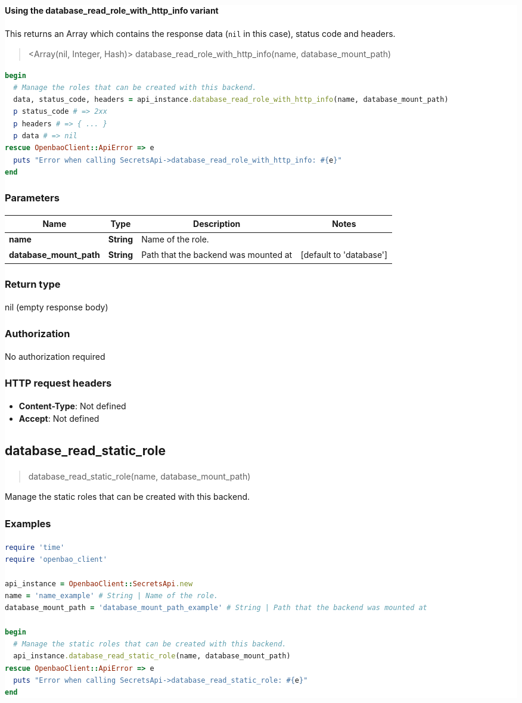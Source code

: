 
#### Using the database_read_role_with_http_info variant

This returns an Array which contains the response data (`nil` in this case), status code and headers.

> <Array(nil, Integer, Hash)> database_read_role_with_http_info(name, database_mount_path)

```ruby
begin
  # Manage the roles that can be created with this backend.
  data, status_code, headers = api_instance.database_read_role_with_http_info(name, database_mount_path)
  p status_code # => 2xx
  p headers # => { ... }
  p data # => nil
rescue OpenbaoClient::ApiError => e
  puts "Error when calling SecretsApi->database_read_role_with_http_info: #{e}"
end
```

### Parameters

| Name | Type | Description | Notes |
| ---- | ---- | ----------- | ----- |
| **name** | **String** | Name of the role. |  |
| **database_mount_path** | **String** | Path that the backend was mounted at | [default to &#39;database&#39;] |

### Return type

nil (empty response body)

### Authorization

No authorization required

### HTTP request headers

- **Content-Type**: Not defined
- **Accept**: Not defined


## database_read_static_role

> database_read_static_role(name, database_mount_path)

Manage the static roles that can be created with this backend.

### Examples

```ruby
require 'time'
require 'openbao_client'

api_instance = OpenbaoClient::SecretsApi.new
name = 'name_example' # String | Name of the role.
database_mount_path = 'database_mount_path_example' # String | Path that the backend was mounted at

begin
  # Manage the static roles that can be created with this backend.
  api_instance.database_read_static_role(name, database_mount_path)
rescue OpenbaoClient::ApiError => e
  puts "Error when calling SecretsApi->database_read_static_role: #{e}"
end
```
